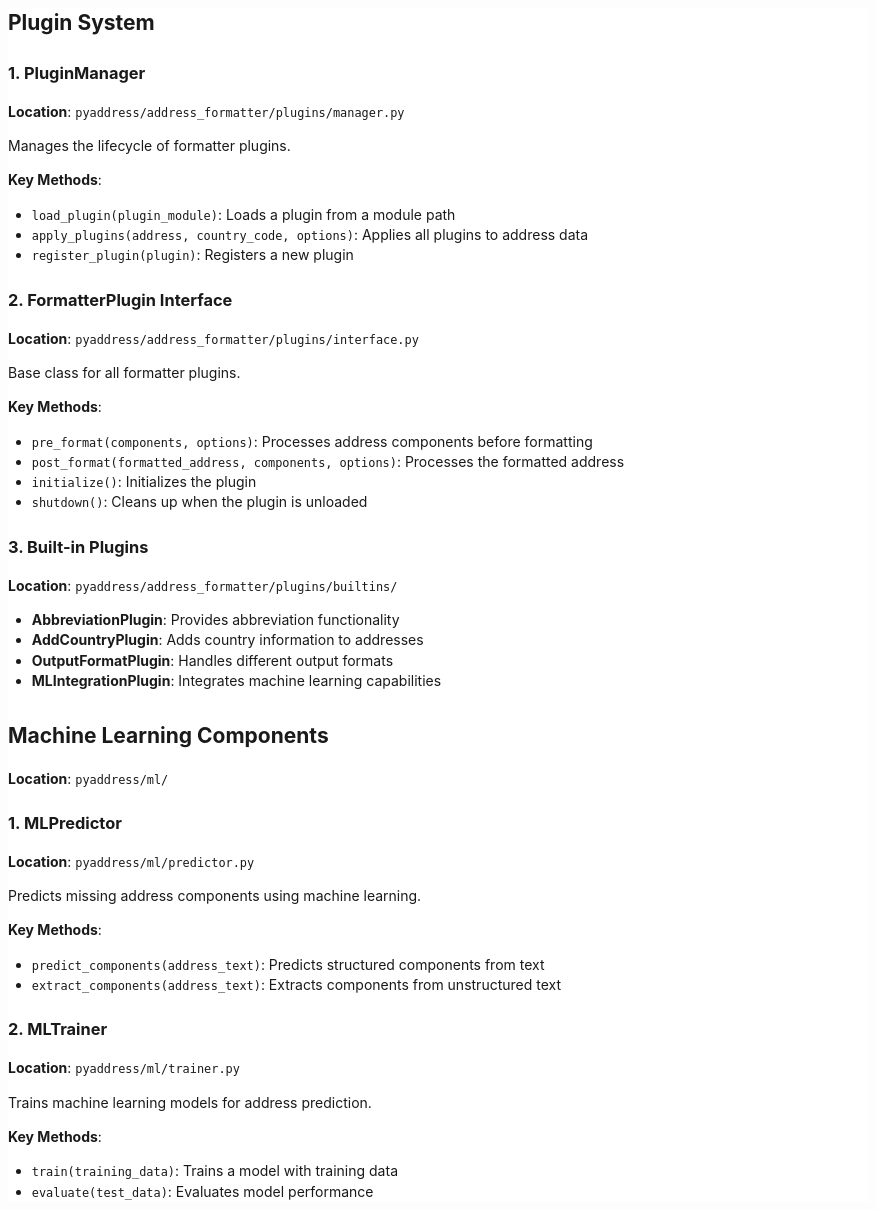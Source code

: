 ## Plugin System

### 1. PluginManager

**Location**: `pyaddress/address_formatter/plugins/manager.py`

Manages the lifecycle of formatter plugins.

**Key Methods**:
- `load_plugin(plugin_module)`: Loads a plugin from a module path
- `apply_plugins(address, country_code, options)`: Applies all plugins to address data
- `register_plugin(plugin)`: Registers a new plugin

### 2. FormatterPlugin Interface

**Location**: `pyaddress/address_formatter/plugins/interface.py`

Base class for all formatter plugins.

**Key Methods**:
- `pre_format(components, options)`: Processes address components before formatting
- `post_format(formatted_address, components, options)`: Processes the formatted address
- `initialize()`: Initializes the plugin
- `shutdown()`: Cleans up when the plugin is unloaded

### 3. Built-in Plugins

**Location**: `pyaddress/address_formatter/plugins/builtins/`

- **AbbreviationPlugin**: Provides abbreviation functionality
- **AddCountryPlugin**: Adds country information to addresses
- **OutputFormatPlugin**: Handles different output formats
- **MLIntegrationPlugin**: Integrates machine learning capabilities

## Machine Learning Components

**Location**: `pyaddress/ml/`

### 1. MLPredictor

**Location**: `pyaddress/ml/predictor.py`

Predicts missing address components using machine learning.

**Key Methods**:
- `predict_components(address_text)`: Predicts structured components from text
- `extract_components(address_text)`: Extracts components from unstructured text

### 2. MLTrainer

**Location**: `pyaddress/ml/trainer.py`

Trains machine learning models for address prediction.

**Key Methods**:
- `train(training_data)`: Trains a model with training data
- `evaluate(test_data)`: Evaluates model performance
